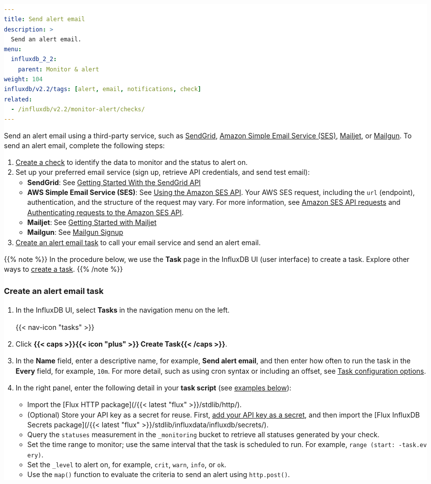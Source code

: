 ```yaml
---
title: Send alert email
description: >
  Send an alert email.
menu:
  influxdb_2_2:
    parent: Monitor & alert
weight: 104
influxdb/v2.2/tags: [alert, email, notifications, check]
related:
  - /influxdb/v2.2/monitor-alert/checks/
---
```


Send an alert email using a third-party service, such as [SendGrid](https://sendgrid.com/), [Amazon Simple Email Service (SES)](https://aws.amazon.com/ses/), [Mailjet](https://www.mailjet.com/), or [Mailgun](https://www.mailgun.com/). To send an alert email, complete the following steps:

1. [Create a check](/influxdb/v2.2/monitor-alert/checks/create/#create-a-check-in-the-influxdb-ui) to identify the data to monitor and the status to alert on.
2. Set up your preferred email service (sign up, retrieve API credentials, and send test email):
   - **SendGrid**: See [Getting Started With the SendGrid API](https://sendgrid.com/docs/API_Reference/api_getting_started.html)
   - **AWS Simple Email Service (SES)**: See [Using the Amazon SES API](https://docs.aws.amazon.com/ses/latest/DeveloperGuide/send-email.html). Your AWS SES request, including the `url` (endpoint), authentication, and the structure of the request may vary. For more information, see [Amazon SES API requests](https://docs.aws.amazon.com/ses/latest/DeveloperGuide/using-ses-api-requests.html) and [Authenticating requests to the Amazon SES API](https://docs.aws.amazon.com/ses/latest/DeveloperGuide/using-ses-api-authentication.html).
   - **Mailjet**: See [Getting Started with Mailjet](https://dev.mailjet.com/email/guides/getting-started/)
   - **Mailgun**: See [Mailgun Signup](https://signup.mailgun.com/new/signup)
3. [Create an alert email task](#create-an-alert-email-task) to call your email service and send an alert email.

  {{% note %}}
  In the procedure below, we use the **Task** page in the InfluxDB UI (user interface) to create a task. Explore other ways to [create a task](/influxdb/v2.2/process-data/manage-tasks/create-task/).
  {{% /note %}}

### Create an alert email task

1.  In the InfluxDB UI, select **Tasks** in the navigation menu on the left.

    {{< nav-icon "tasks" >}}

2.  Click **{{< caps >}}{{< icon "plus" >}} Create Task{{< /caps >}}**.
3.  In the **Name** field, enter a descriptive name, for example, **Send alert email**,
    and then enter how often to run the task in the **Every** field, for example, `10m`.
    For more detail, such as using cron syntax or including an offset, see [Task configuration options](/influxdb/v2.2/process-data/task-options/).

4.  In the right panel, enter the following detail in your **task script** (see [examples below](#examples)):
    - Import the [Flux HTTP package](/{{< latest "flux" >}}/stdlib/http/).
    - (Optional) Store your API key as a secret for reuse.
      First, [add your API key as a secret](/influxdb/v2.2/security/secrets/manage-secrets/add/),
      and then import the [Flux InfluxDB Secrets package](/{{< latest "flux" >}}/stdlib/influxdata/influxdb/secrets/).
    - Query the `statuses` measurement in the `_monitoring` bucket to retrieve all statuses generated by your check.
    - Set the time range to monitor; use the same interval that the task is scheduled to run. For example, `range (start: -task.every)`.
    - Set the `_level` to alert on, for example, `crit`, `warn`, `info`, or `ok`.
    - Use the `map()` function to evaluate the criteria to send an alert using `http.post()`.